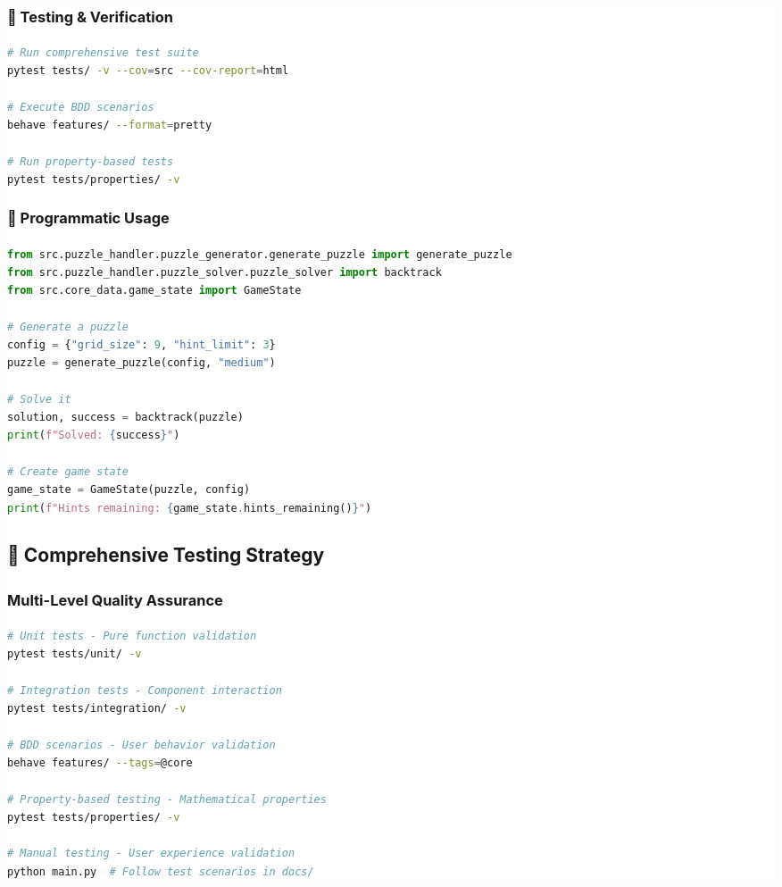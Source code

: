 ### 🧪 Testing & Verification
```bash
# Run comprehensive test suite
pytest tests/ -v --cov=src --cov-report=html

# Execute BDD scenarios
behave features/ --format=pretty

# Run property-based tests
pytest tests/properties/ -v
```

### 🔧 Programmatic Usage
```python
from src.puzzle_handler.puzzle_generator.generate_puzzle import generate_puzzle
from src.puzzle_handler.puzzle_solver.puzzle_solver import backtrack
from src.core_data.game_state import GameState

# Generate a puzzle
config = {"grid_size": 9, "hint_limit": 3}
puzzle = generate_puzzle(config, "medium")

# Solve it
solution, success = backtrack(puzzle)
print(f"Solved: {success}")

# Create game state
game_state = GameState(puzzle, config)
print(f"Hints remaining: {game_state.hints_remaining()}")
```

## 🧪 Comprehensive Testing Strategy

### Multi-Level Quality Assurance
```bash
# Unit tests - Pure function validation
pytest tests/unit/ -v

# Integration tests - Component interaction
pytest tests/integration/ -v

# BDD scenarios - User behavior validation
behave features/ --tags=@core

# Property-based testing - Mathematical properties
pytest tests/properties/ -v

# Manual testing - User experience validation
python main.py  # Follow test scenarios in docs/
```
